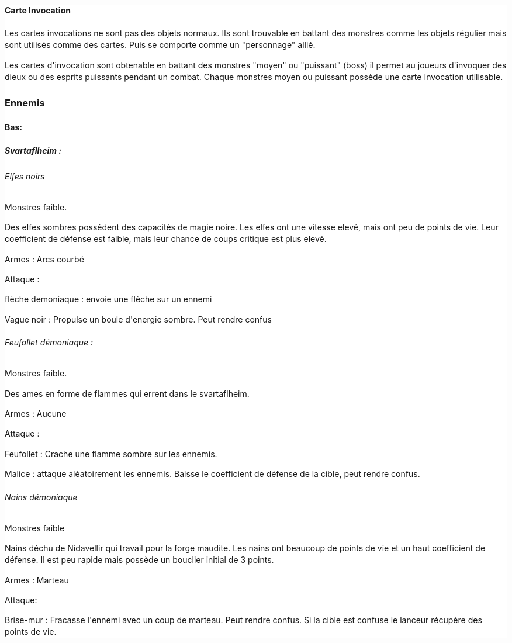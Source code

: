 #### Carte Invocation

Les cartes invocations ne sont pas des objets normaux. Ils sont trouvable en battant des monstres comme les objets régulier mais sont utilisés comme des cartes. Puis se comporte comme un "personnage" allié.

Les cartes d'invocation sont obtenable en battant des monstres "moyen" ou "puissant" (boss) il permet au joueurs d'invoquer des dieux ou des esprits puissants pendant un combat. Chaque monstres moyen ou puissant possède une carte Invocation utilisable.


### Ennemis

#### Bas:

##### Svartaflheim : 

###### Elfes noirs

Monstres faible.

Des elfes sombres possédent des capacités de magie noire. Les elfes ont une vitesse elevé, mais ont peu de points de vie. Leur coefficient de défense est faible, mais leur chance de coups critique est plus elevé.

Armes : Arcs courbé

Attaque :  

flèche demoniaque : envoie une flèche sur un ennemi  

Vague noir : Propulse un boule d'energie sombre. Peut rendre confus  

###### Feufollet démoniaque :

Monstres faible.

Des ames en forme de flammes qui errent dans le svartaflheim.

Armes : Aucune

Attaque :  

Feufollet : Crache une flamme sombre sur les ennemis.  

Malice : attaque aléatoirement les ennemis. Baisse le coefficient de défense de la cible, peut rendre confus.

###### Nains démoniaque

Monstres faible

Nains déchu de Nidavellir qui travail pour la forge maudite. Les nains ont beaucoup de points de vie et un haut coefficient de défense. Il est peu rapide mais possède un bouclier initial de 3 points.


Armes : Marteau

Attaque:  

Brise-mur : Fracasse l'ennemi avec un coup de marteau. Peut rendre confus. Si la cible est confuse le lanceur récupère des points de vie.
